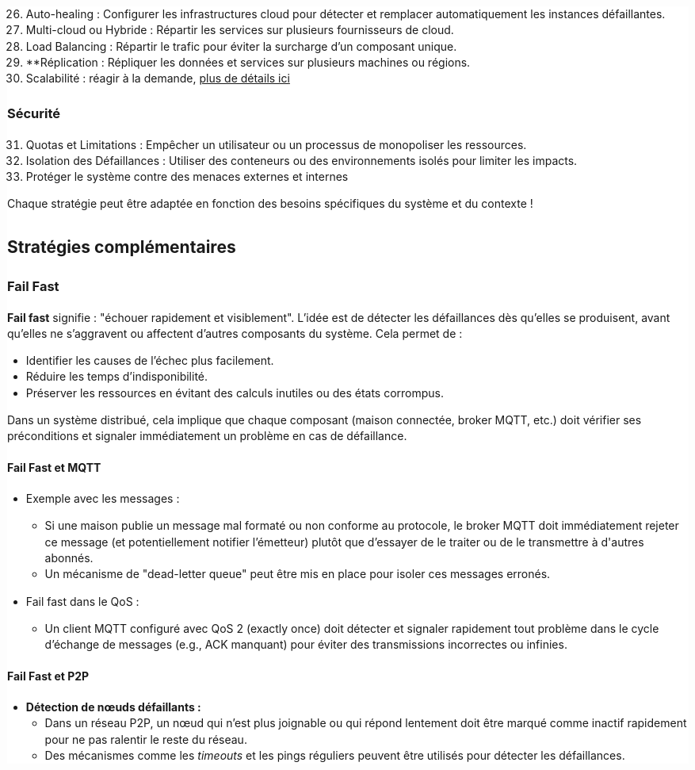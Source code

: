 26. Auto-healing : Configurer les infrastructures cloud pour détecter et remplacer automatiquement les instances
    défaillantes.
27. Multi-cloud ou Hybride : Répartir les services sur plusieurs fournisseurs de cloud.
28. Load Balancing : Répartir le trafic pour éviter la surcharge d’un composant unique.
29. **Réplication : Répliquer les données et services sur plusieurs machines ou régions.
30. Scalabilité : réagir à la demande, [plus de détails ici](#scalabilité-horizontale-et-verticale)

### Sécurité

31. Quotas et Limitations : Empêcher un utilisateur ou un processus de monopoliser les ressources.
32. Isolation des Défaillances : Utiliser des conteneurs ou des environnements isolés pour limiter les impacts.
33. Protéger le système contre des menaces externes et internes

Chaque stratégie peut être adaptée en fonction des besoins spécifiques du système et du contexte !

## Stratégies complémentaires

### Fail Fast

**Fail fast** signifie : "échouer rapidement et visiblement". L’idée est de détecter les défaillances dès qu’elles se
produisent, avant qu’elles ne s’aggravent ou affectent d’autres composants du système. Cela permet de :

- Identifier les causes de l’échec plus facilement.
- Réduire les temps d’indisponibilité.
- Préserver les ressources en évitant des calculs inutiles ou des états corrompus.

Dans un système distribué, cela implique que chaque composant (maison connectée, broker MQTT, etc.) doit vérifier ses
préconditions et signaler immédiatement un problème en cas de défaillance.

#### Fail Fast et MQTT

- Exemple avec les messages :
    - Si une maison publie un message mal formaté ou non conforme au protocole, le broker MQTT doit immédiatement
      rejeter ce message (et potentiellement notifier l’émetteur) plutôt que d’essayer de le traiter ou de le
      transmettre à d'autres abonnés.
    - Un mécanisme de "dead-letter queue" peut être mis en place pour isoler ces messages erronés.

- Fail fast dans le QoS :
    - Un client MQTT configuré avec QoS 2 (exactly once) doit détecter et signaler rapidement tout problème dans le
      cycle d’échange de messages (e.g., ACK manquant) pour éviter des transmissions incorrectes ou infinies.

#### Fail Fast et P2P

- **Détection de nœuds défaillants :**
    - Dans un réseau P2P, un nœud qui n’est plus joignable ou qui répond lentement doit être marqué comme inactif
      rapidement pour ne pas ralentir le reste du réseau.
    - Des mécanismes comme les *timeouts* et les pings réguliers peuvent être utilisés pour détecter les défaillances.
